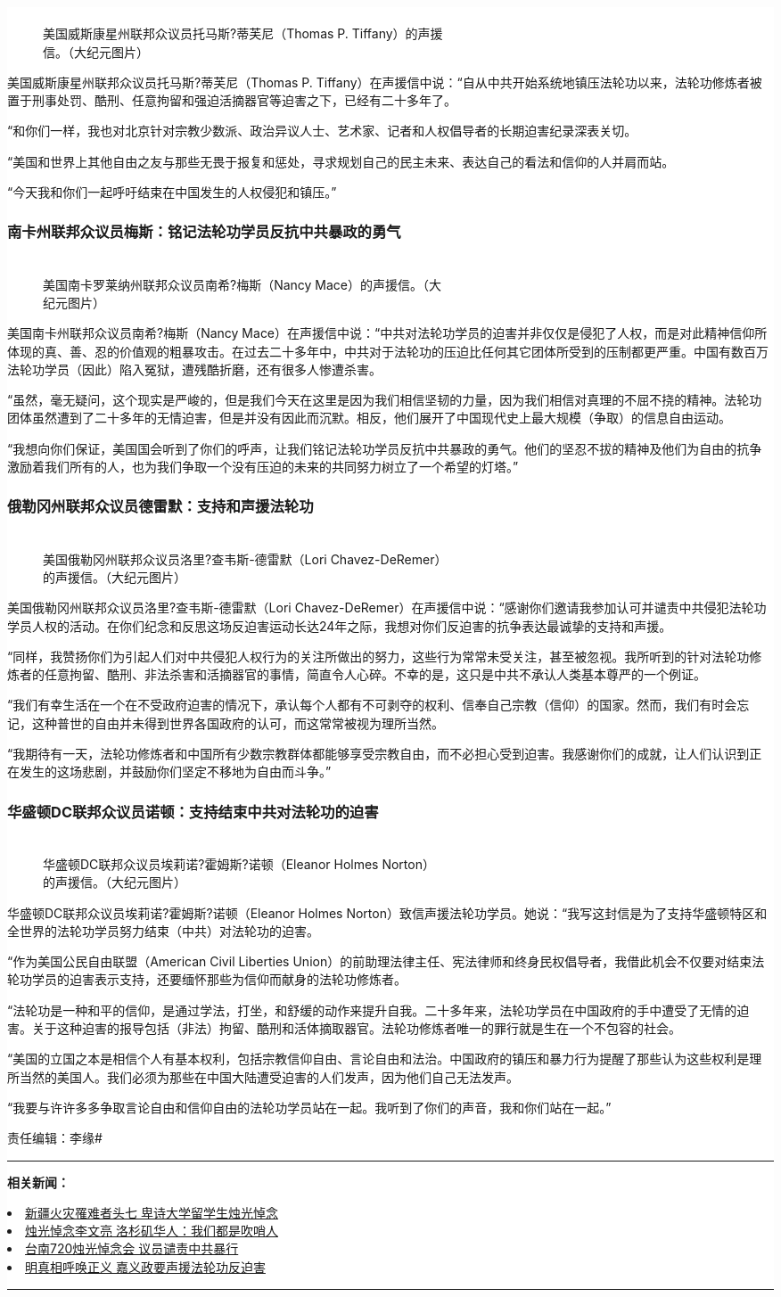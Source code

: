 <figure id="attachment_14038307" aria-describedby="caption-attachment-14038307" style="width: 450px" class="wp-caption aligncenter"><a target="_blank" href="https://i.epochtimes.com/assets/uploads/2023/07/id14038307-12-Rep.-Thomas-P.-Tiffany-R-WI-07-2nd1.jpg"><img class=" wp-image-14038307" src="https://i.epochtimes.com/assets/uploads/2023/07/id14038307-12-Rep.-Thomas-P.-Tiffany-R-WI-07-2nd1-600x776.jpg" alt="" width="450" b="582" /></a><figcaption id="caption-attachment-14038307" class="wp-caption-text">美国威斯康星州联邦众议员托马斯?蒂芙尼（Thomas P. Tiffany）的声援信。（大纪元图片）</figcaption></figure>
<p>美国威斯康星州联邦众议员托马斯?蒂芙尼（Thomas P. Tiffany）在声援信中说：“自从中共开始系统地镇压法轮功以来，法轮功修炼者被置于刑事处罚、酷刑、任意拘留和强迫活摘器官等迫害之下，已经有二十多年了。</p>
<p>“和你们一样，我也对北京针对宗教少数派、政治异议人士、艺术家、记者和人权倡导者的长期迫害纪录深表关切。</p>
<p>“美国和世界上其他自由之友与那些无畏于报复和惩处，寻求规划自己的民主未来、表达自己的看法和信仰的人并肩而站。</p>
<p>“今天我和你们一起呼吁结束在中国发生的人权侵犯和镇压。”</p>
<h3>南卡州联邦众议员梅斯：铭记法轮功学员反抗中共暴政的勇气</h3>
<figure id="attachment_14038306" aria-describedby="caption-attachment-14038306" style="width: 449px" class="wp-caption aligncenter"><a target="_blank" href="https://i.epochtimes.com/assets/uploads/2023/07/id14038306-13-Rep.-Nancy-Mace-R-SC-01-2nd.jpg"><img class=" wp-image-14038306" src="https://i.epochtimes.com/assets/uploads/2023/07/id14038306-13-Rep.-Nancy-Mace-R-SC-01-2nd-600x849.jpg" alt="" width="449" b="635" /></a><figcaption id="caption-attachment-14038306" class="wp-caption-text">美国南卡罗莱纳州联邦众议员南希?梅斯（Nancy Mace）的声援信。（大纪元图片）</figcaption></figure>
<p>美国南卡州联邦众议员南希?梅斯（Nancy Mace）在声援信中说：“中共对法轮功学员的迫害并非仅仅是侵犯了人权，而是对此精神信仰所体现的真、善、忍的价值观的粗暴攻击。在过去二十多年中，中共对于法轮功的压迫比任何其它团体所受到的压制都更严重。中国有数百万法轮功学员（因此）陷入冤狱，遭残酷折磨，还有很多人惨遭杀害。</p>
<p>“虽然，毫无疑问，这个现实是严峻的，但是我们今天在这里是因为我们相信坚韧的力量，因为我们相信对真理的不屈不挠的精神。法轮功团体虽然遭到了二十多年的无情迫害，但是并没有因此而沉默。相反，他们展开了中国现代史上最大规模（争取）的信息自由运动。</p>
<p>“我想向你们保证，美国国会听到了你们的呼声，让我们铭记法轮功学员反抗中共暴政的勇气。他们的坚忍不拔的精神及他们为自由的抗争激励着我们所有的人，也为我们争取一个没有压迫的未来的共同努力树立了一个希望的灯塔。”</p>
<h3>俄勒冈州联邦众议员德雷默：支持和声援法轮功</h3>
<figure id="attachment_14038305" aria-describedby="caption-attachment-14038305" style="width: 450px" class="wp-caption aligncenter"><a target="_blank" href="https://i.epochtimes.com/assets/uploads/2023/07/id14038305-14-Rep.-Lori-Chavez-DeRemer-R-OR-05-1st.jpg"><img class=" wp-image-14038305" src="https://i.epochtimes.com/assets/uploads/2023/07/id14038305-14-Rep.-Lori-Chavez-DeRemer-R-OR-05-1st-600x776.jpg" alt="" width="450" b="582" /></a><figcaption id="caption-attachment-14038305" class="wp-caption-text">美国俄勒冈州联邦众议员洛里?查韦斯-德雷默（Lori Chavez-DeRemer）的声援信。（大纪元图片）</figcaption></figure>
<p>美国俄勒冈州联邦众议员洛里?查韦斯-德雷默（Lori Chavez-DeRemer）在声援信中说：“感谢你们邀请我参加认可并谴责中共侵犯法轮功学员人权的活动。在你们纪念和反思这场反迫害运动长达24年之际，我想对你们反迫害的抗争表达最诚挚的支持和声援。</p>
<p>“同样，我赞扬你们为引起人们对中共侵犯人权行为的关注所做出的努力，这些行为常常未受关注，甚至被忽视。我所听到的针对法轮功修炼者的任意拘留、酷刑、非法杀害和活摘器官的事情，简直令人心碎。不幸的是，这只是中共不承认人类基本尊严的一个例证。</p>
<p>“我们有幸生活在一个在不受政府迫害的情况下，承认每个人都有不可剥夺的权利、信奉自己宗教（信仰）的国家。然而，我们有时会忘记，这种普世的自由并未得到世界各国政府的认可，而这常常被视为理所当然。</p>
<p>“我期待有一天，法轮功修炼者和中国所有少数宗教群体都能够享受宗教自由，而不必担心受到迫害。我感谢你们的成就，让人们认识到正在发生的这场悲剧，并鼓励你们坚定不移地为自由而斗争。”</p>
<h3>华盛顿DC联邦众议员诺顿：支持结束中共对法轮功的迫害</h3>
<figure id="attachment_14038623" aria-describedby="caption-attachment-14038623" style="width: 450px" class="wp-caption aligncenter"><a target="_blank" href="https://i.epochtimes.com/assets/uploads/2023/07/id14038623-15-Del_Eleanor-Holmes-Norton-D-DC-16th.jpg"><img class=" wp-image-14038623" src="https://i.epochtimes.com/assets/uploads/2023/07/id14038623-15-Del_Eleanor-Holmes-Norton-D-DC-16th-600x776.jpg" alt="" width="450" b="582" /></a><figcaption id="caption-attachment-14038623" class="wp-caption-text">华盛顿DC联邦众议员埃莉诺?霍姆斯?诺顿（Eleanor Holmes Norton）的声援信。（大纪元图片）</figcaption></figure>
<p>华盛顿DC联邦众议员埃莉诺?霍姆斯?诺顿（Eleanor Holmes Norton）致信声援法轮功学员。她说：“我写这封信是为了支持华盛顿特区和全世界的法轮功学员努力结束（中共）对法轮功的迫害。</p>
<p>“作为美国公民自由联盟（American Civil Liberties Union）的前助理法律主任、宪法律师和终身民权倡导者，我借此机会不仅要对结束法轮功学员的迫害表示支持，还要缅怀那些为信仰而献身的法轮功修炼者。</p>
<p>“法轮功是一种和平的信仰，是通过学法，打坐，和舒缓的动作来提升自我。二十多年来，法轮功学员在中国政府的手中遭受了无情的迫害。关于这种迫害的报导包括（非法）拘留、酷刑和活体摘取器官。法轮功修炼者唯一的罪行就是生在一个不包容的社会。</p>
<p>“美国的立国之本是相信个人有基本权利，包括宗教信仰自由、言论自由和法治。中国政府的镇压和暴力行为提醒了那些认为这些权利是理所当然的美国人。我们必须为那些在中国大陆遭受迫害的人们发声，因为他们自己无法发声。</p>
<p>“我要与许许多多争取言论自由和信仰自由的法轮功学员站在一起。我听到了你们的声音，我和你们站在一起。”</p>
<p>责任编辑：李缘#</p>
	
<hr>


<strong>相关新闻：</strong>
<li><a href="https://github.com/19920513/djy/blob/master/gb/22/12/3/n13877723.md#1">新疆火灾罹难者头七 卑诗大学留学生烛光悼念</a></li>
<li><a href="https://github.com/19920513/djy/blob/master/gb/23/2/7/n13924204.md#1">烛光悼念李文亮 洛杉矶华人：我们都是吹哨人</a></li>
<li><a href="https://github.com/19920513/djy/blob/master/gb/23/7/16/n14035223.md#1">台南720烛光悼念会 议员谴责中共暴行</a></li>
<li><a href="https://github.com/19920513/djy/blob/master/gb/23/7/16/n14035231.md#1">明真相呼唤正义 嘉义政要声援法轮功反迫害</a></li>
<hr>
